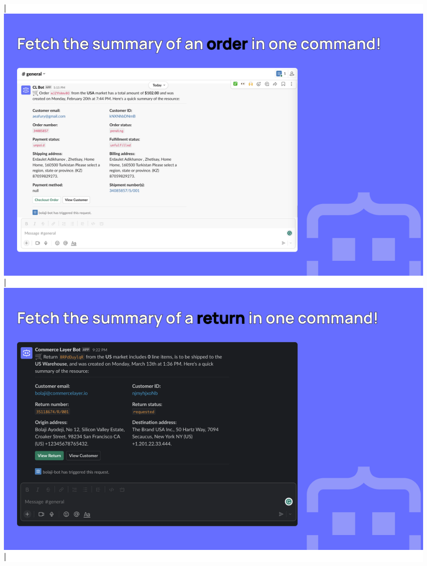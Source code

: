 | ![A preview of the Commerce Layer Slackbot.](./static/fetch-order-w.png)   | ![A preview of the Commerce Layer Slackbot.](./static/fetch-return-b.png)    |
